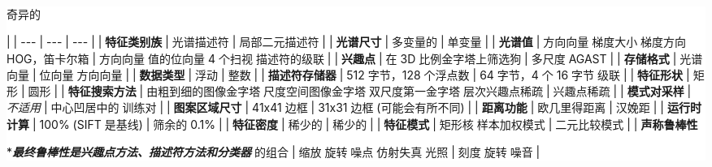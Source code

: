 奇异的

 |
| --- | --- | --- |
| **特征类别族** | 光谱描述符 | 局部二元描述符 |
| **光谱尺寸** | 多变量的 | 单变量 |
| **光谱值** | 方向向量
梯度大小
梯度方向
HOG，笛卡尔箱 | 方向向量
值的位向量
4 个扫视
描述符的级联 |
| **兴趣点** | 在 3D 比例金字塔上筛选狗 | 多尺度 AGAST |
| **存储格式** | 光谱向量 | 位向量
方向向量 |
| **数据类型** | 浮动 | 整数 |
| **描述符存储器** | 512 字节，128 个浮点数 | 64 字节，4 个 16 字节
级联 |
| **特征形状** | 矩形 | 圆形 |
| **特征搜索方法** | 由粗到细的图像金字塔
尺度空间图像金字塔
双尺度第一金字塔
层次兴趣点稀疏 | 兴趣点稀疏 |
| **模式对采样** | *不适用* | 中心凹居中的
训练对 |
| **图案区域尺寸** | 41x41 边框 | 31x31 边框
(可能会有所不同) |
| **距离功能** | 欧几里得距离 | 汉娩距 |
| **运行时计算** | 100% (SIFT 是基线) | 筛余的 0.1% |
| **特征密度** | 稀少的 | 稀少的 |
| **特征模式** | 矩形核
样本加权模式 | 二元比较模式 |
| **声称鲁棒性**

****最终鲁棒性是兴趣点方法、描述符方法和分类器*** 的组合 | 缩放
旋转
噪点
仿射失真
光照 | 刻度
旋转
噪音 |
